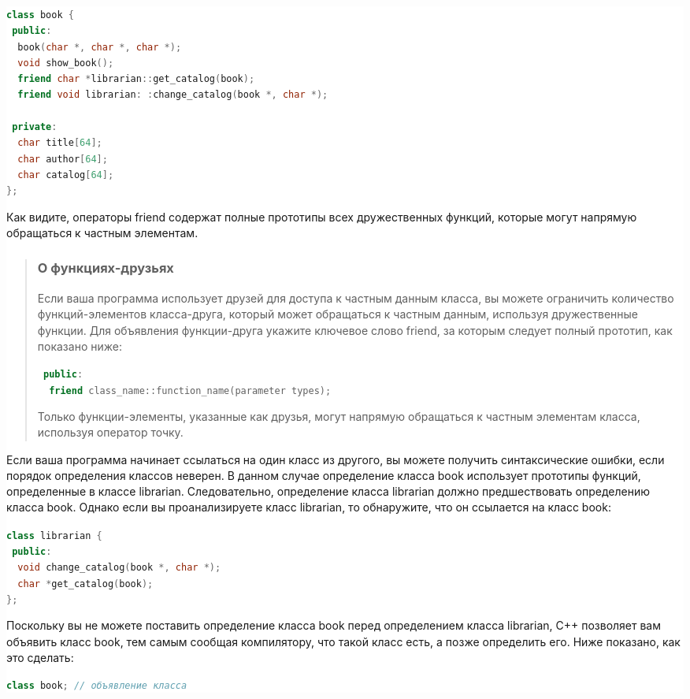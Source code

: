 ```c++
class book {
 public:
  book(char *, char *, char *);
  void show_book();
  friend char *librarian::get_catalog(book);
  friend void librarian: :change_catalog(book *, char *);

 private:
  char title[64];
  char author[64];
  char catalog[64];
};
```

Как видите, операторы friend содержат полные прототипы всех дружественных функций, которые могут напрямую обращаться к частным элементам.

> ### О функциях-друзьях
>
> Если ваша программа использует друзей для доступа к частным данным класса, вы можете ограничить количество функций-элементов класса-друга, который может обращаться к частным данным, используя дружественные функции. Для объявления функции-друга укажите ключевое слово friend, за которым следует полный прототип, как показано ниже:
>
> ```c++
>  public:
>   friend class_name::function_name(parameter types);
> ```
>
> Только функции-элементы, указанные как друзья, могут напрямую обращаться к частным элементам класса, используя оператор точку.

Если ваша программа начинает ссылаться на один класс из другого, вы можете получить синтаксические ошибки, если порядок определения классов неверен. В данном случае определение класса book использует прототипы функций, определенные в классе librarian. Следовательно, определение класса librarian должно предшествовать определению класса book. Однако если вы проанализируете класс librarian, то обнаружите, что он ссылается на класс book:

```c++
class librarian {
 public:
  void change_catalog(book *, char *);
  char *get_catalog(book);
};
```

Поскольку вы не можете поставить определение класса book перед определением класса librarian, C++ позволяет вам объявить класс book, тем самым сообщая компилятору, что такой класс есть, а позже определить его. Ниже показано, как это сделать:

```c++
class book; // объявление класса
```
